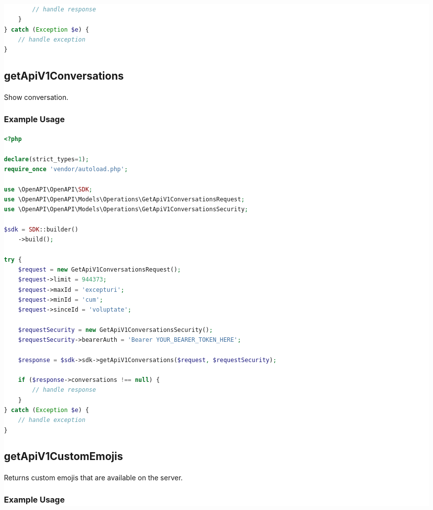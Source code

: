 ```php
        // handle response
    }
} catch (Exception $e) {
    // handle exception
}
```

## getApiV1Conversations

Show conversation.

### Example Usage

```php
<?php

declare(strict_types=1);
require_once 'vendor/autoload.php';

use \OpenAPI\OpenAPI\SDK;
use \OpenAPI\OpenAPI\Models\Operations\GetApiV1ConversationsRequest;
use \OpenAPI\OpenAPI\Models\Operations\GetApiV1ConversationsSecurity;

$sdk = SDK::builder()
    ->build();

try {
    $request = new GetApiV1ConversationsRequest();
    $request->limit = 944373;
    $request->maxId = 'excepturi';
    $request->minId = 'cum';
    $request->sinceId = 'voluptate';

    $requestSecurity = new GetApiV1ConversationsSecurity();
    $requestSecurity->bearerAuth = 'Bearer YOUR_BEARER_TOKEN_HERE';

    $response = $sdk->sdk->getApiV1Conversations($request, $requestSecurity);

    if ($response->conversations !== null) {
        // handle response
    }
} catch (Exception $e) {
    // handle exception
}
```

## getApiV1CustomEmojis

Returns custom emojis that are available on the server.

### Example Usage
